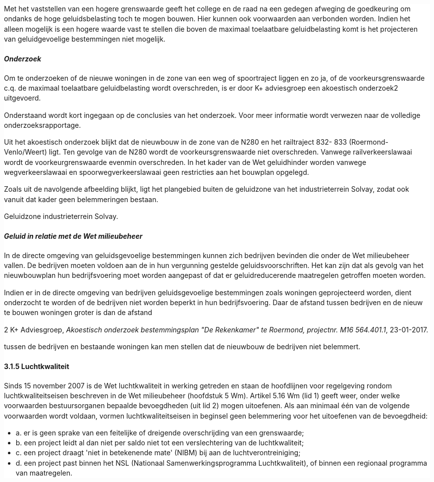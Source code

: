 Met het vaststellen van een hogere grenswaarde geeft het college en de raad na een gedegen afweging de goedkeuring om ondanks de hoge geluidsbelasting toch te mogen bouwen. Hier kunnen ook voorwaarden aan verbonden worden. Indien het alleen mogelijk is een hogere waarde vast te stellen die boven de maximaal toelaatbare geluidbelasting komt is het projecteren van geluidgevoelige bestemmingen niet mogelijk.

#### *Onderzoek*

Om te onderzoeken of de nieuwe woningen in de zone van een weg of spoortraject liggen en zo ja, of de voorkeursgrenswaarde c.q. de maximaal toelaatbare geluidbelasting wordt overschreden, is er door K+ adviesgroep een akoestisch onderzoek2 uitgevoerd.

Onderstaand wordt kort ingegaan op de conclusies van het onderzoek. Voor meer informatie wordt verwezen naar de volledige onderzoeksrapportage.

Uit het akoestisch onderzoek blijkt dat de nieuwbouw in de zone van de N280 en het railtraject 832- 833 (Roermond-Venlo/Weert) ligt. Ten gevolge van de N280 wordt de voorkeursgrenswaarde niet overschreden. Vanwege railverkeerslawaai wordt de voorkeurgrenswaarde evenmin overschreden. In het kader van de Wet geluidhinder worden vanwege wegverkeerslawaai en spoorwegverkeerslawaai geen restricties aan het bouwplan opgelegd.

Zoals uit de navolgende afbeelding blijkt, ligt het plangebied buiten de geluidzone van het industrieterrein Solvay, zodat ook vanuit dat kader geen belemmeringen bestaan.

Geluidzone industrieterrein Solvay.

#### *Geluid in relatie met de Wet milieubeheer*

In de directe omgeving van geluidsgevoelige bestemmingen kunnen zich bedrijven bevinden die onder de Wet milieubeheer vallen. De bedrijven moeten voldoen aan de in hun vergunning gestelde geluidsvoorschriften. Het kan zijn dat als gevolg van het nieuwbouwplan hun bedrijfsvoering moet worden aangepast of dat er geluidreducerende maatregelen getroffen moeten worden.

Indien er in de directe omgeving van bedrijven geluidsgevoelige bestemmingen zoals woningen geprojecteerd worden, dient onderzocht te worden of de bedrijven niet worden beperkt in hun bedrijfsvoering. Daar de afstand tussen bedrijven en de nieuw te bouwen woningen groter is dan de afstand

 2 K+ Adviesgroep, *Akoestisch onderzoek bestemmingsplan "De Rekenkamer" te Roermond, projectnr. M16 564.401.1*, 23-01-2017.

tussen de bedrijven en bestaande woningen kan men stellen dat de nieuwbouw de bedrijven niet belemmert.

#### **3.1.5 Luchtkwaliteit**

Sinds 15 november 2007 is de Wet luchtkwaliteit in werking getreden en staan de hoofdlijnen voor regelgeving rondom luchtkwaliteitseisen beschreven in de Wet milieubeheer (hoofdstuk 5 Wm). Artikel 5.16 Wm (lid 1) geeft weer, onder welke voorwaarden bestuursorganen bepaalde bevoegdheden (uit lid 2) mogen uitoefenen. Als aan minimaal één van de volgende voorwaarden wordt voldaan, vormen luchtkwaliteitseisen in beginsel geen belemmering voor het uitoefenen van de bevoegdheid:

- a. er is geen sprake van een feitelijke of dreigende overschrijding van een grenswaarde;
- b. een project leidt al dan niet per saldo niet tot een verslechtering van de luchtkwaliteit;
- c. een project draagt 'niet in betekenende mate' (NIBM) bij aan de luchtverontreiniging;
- d. een project past binnen het NSL (Nationaal Samenwerkingsprogramma Luchtkwaliteit), of binnen een regionaal programma van maatregelen.
